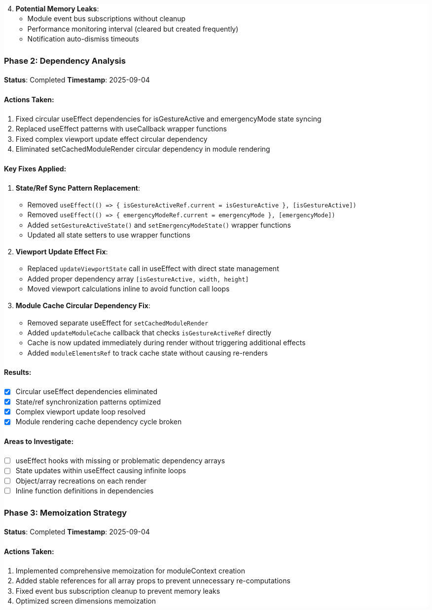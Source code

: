 4. **Potential Memory Leaks**:
   - Module event bus subscriptions without cleanup
   - Performance monitoring interval (cleared but created frequently)
   - Notification auto-dismiss timeouts

### Phase 2: Dependency Analysis
**Status**: Completed
**Timestamp**: 2025-09-04

#### Actions Taken:
1. Fixed circular useEffect dependencies for isGestureActive and emergencyMode state syncing
2. Replaced useEffect patterns with useCallback wrapper functions 
3. Fixed complex viewport update effect circular dependency
4. Eliminated setCachedModuleRender circular dependency in module rendering

#### Key Fixes Applied:

1. **State/Ref Sync Pattern Replacement**:
   - Removed `useEffect(() => { isGestureActiveRef.current = isGestureActive }, [isGestureActive])`
   - Removed `useEffect(() => { emergencyModeRef.current = emergencyMode }, [emergencyMode])`
   - Added `setGestureActiveState()` and `setEmergencyModeState()` wrapper functions
   - Updated all state setters to use wrapper functions

2. **Viewport Update Effect Fix**:
   - Replaced `updateViewportState` call in useEffect with direct state management
   - Added proper dependency array `[isGestureActive, width, height]`
   - Moved viewport calculations inline to avoid function call loops

3. **Module Cache Circular Dependency Fix**:
   - Removed separate useEffect for `setCachedModuleRender`
   - Added `updateModuleCache` callback that checks `isGestureActiveRef` directly
   - Cache is now updated immediately during render without triggering additional effects
   - Added `moduleElementsRef` to track cache state without causing re-renders

#### Results:
- [x] Circular useEffect dependencies eliminated
- [x] State/ref synchronization patterns optimized  
- [x] Complex viewport update loop resolved
- [x] Module rendering cache dependency cycle broken

#### Areas to Investigate:
- [ ] useEffect hooks with missing or problematic dependency arrays
- [ ] State updates within useEffect causing infinite loops
- [ ] Object/array recreations on each render
- [ ] Inline function definitions in dependencies

### Phase 3: Memoization Strategy
**Status**: Completed
**Timestamp**: 2025-09-04

#### Actions Taken:
1. Implemented comprehensive memoization for moduleContext creation
2. Added stable references for all array props to prevent unnecessary re-computations
3. Fixed event bus subscription cleanup to prevent memory leaks
4. Optimized screen dimensions memoization
